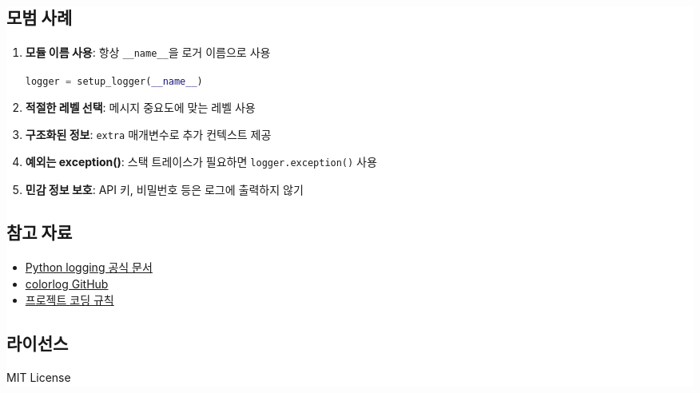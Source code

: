 ## 모범 사례

1. **모듈 이름 사용**: 항상 `__name__`을 로거 이름으로 사용
   ```python
   logger = setup_logger(__name__)
   ```

2. **적절한 레벨 선택**: 메시지 중요도에 맞는 레벨 사용

3. **구조화된 정보**: `extra` 매개변수로 추가 컨텍스트 제공

4. **예외는 exception()**: 스택 트레이스가 필요하면 `logger.exception()` 사용

5. **민감 정보 보호**: API 키, 비밀번호 등은 로그에 출력하지 않기

## 참고 자료

- [Python logging 공식 문서](https://docs.python.org/3/library/logging.html)
- [colorlog GitHub](https://github.com/borntyping/python-colorlog)
- [프로젝트 코딩 규칙](.github/copilot-instructions.md)

## 라이선스

MIT License
